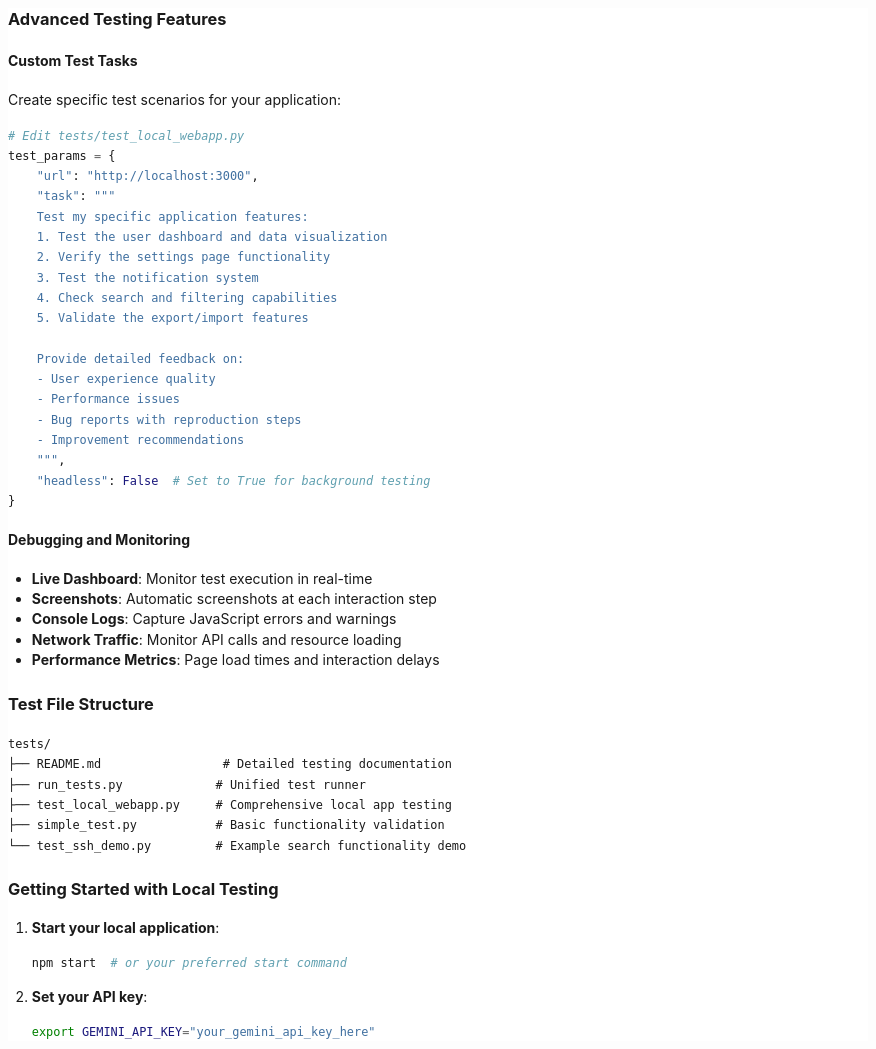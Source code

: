 ### Advanced Testing Features

#### Custom Test Tasks
Create specific test scenarios for your application:

```python
# Edit tests/test_local_webapp.py
test_params = {
    "url": "http://localhost:3000",
    "task": """
    Test my specific application features:
    1. Test the user dashboard and data visualization
    2. Verify the settings page functionality
    3. Test the notification system
    4. Check search and filtering capabilities
    5. Validate the export/import features
    
    Provide detailed feedback on:
    - User experience quality
    - Performance issues
    - Bug reports with reproduction steps
    - Improvement recommendations
    """,
    "headless": False  # Set to True for background testing
}
```

#### Debugging and Monitoring
- **Live Dashboard**: Monitor test execution in real-time
- **Screenshots**: Automatic screenshots at each interaction step
- **Console Logs**: Capture JavaScript errors and warnings
- **Network Traffic**: Monitor API calls and resource loading
- **Performance Metrics**: Page load times and interaction delays

### Test File Structure

```
tests/
├── README.md                 # Detailed testing documentation
├── run_tests.py             # Unified test runner
├── test_local_webapp.py     # Comprehensive local app testing
├── simple_test.py           # Basic functionality validation
└── test_ssh_demo.py         # Example search functionality demo
```

### Getting Started with Local Testing

1. **Start your local application**:
   ```bash
   npm start  # or your preferred start command
   ```

2. **Set your API key**:
   ```bash
   export GEMINI_API_KEY="your_gemini_api_key_here"
   ```
